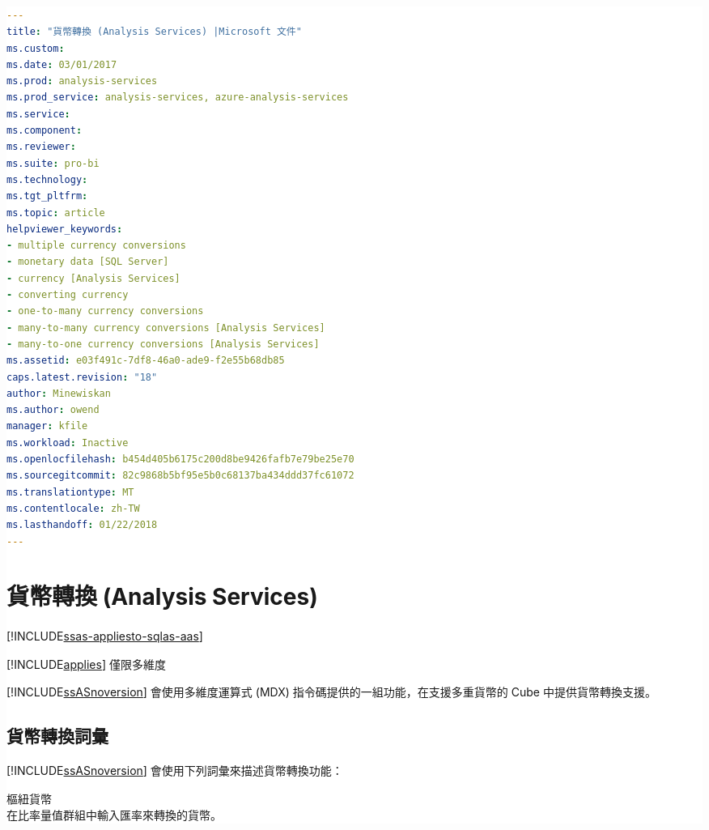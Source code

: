 ```yaml
---
title: "貨幣轉換 (Analysis Services) |Microsoft 文件"
ms.custom: 
ms.date: 03/01/2017
ms.prod: analysis-services
ms.prod_service: analysis-services, azure-analysis-services
ms.service: 
ms.component: 
ms.reviewer: 
ms.suite: pro-bi
ms.technology: 
ms.tgt_pltfrm: 
ms.topic: article
helpviewer_keywords:
- multiple currency conversions
- monetary data [SQL Server]
- currency [Analysis Services]
- converting currency
- one-to-many currency conversions
- many-to-many currency conversions [Analysis Services]
- many-to-one currency conversions [Analysis Services]
ms.assetid: e03f491c-7df8-46a0-ade9-f2e55b68db85
caps.latest.revision: "18"
author: Minewiskan
ms.author: owend
manager: kfile
ms.workload: Inactive
ms.openlocfilehash: b454d405b6175c200d8be9426fafb7e79be25e70
ms.sourcegitcommit: 82c9868b5bf95e5b0c68137ba434ddd37fc61072
ms.translationtype: MT
ms.contentlocale: zh-TW
ms.lasthandoff: 01/22/2018
---
```

# <a name="currency-conversions-analysis-services"></a>貨幣轉換 (Analysis Services)
[!INCLUDE[ssas-appliesto-sqlas-aas](../includes/ssas-appliesto-sqlas-aas.md)]

  [!INCLUDE[applies](../includes/applies-md.md)] 僅限多維度  
  
 [!INCLUDE[ssASnoversion](../includes/ssasnoversion-md.md)] 會使用多維度運算式 (MDX) 指令碼提供的一組功能，在支援多重貨幣的 Cube 中提供貨幣轉換支援。  
  
## <a name="currency-conversion-terminology"></a>貨幣轉換詞彙  
 [!INCLUDE[ssASnoversion](../includes/ssasnoversion-md.md)] 會使用下列詞彙來描述貨幣轉換功能：  
  
 樞紐貨幣  
 在比率量值群組中輸入匯率來轉換的貨幣。  
  